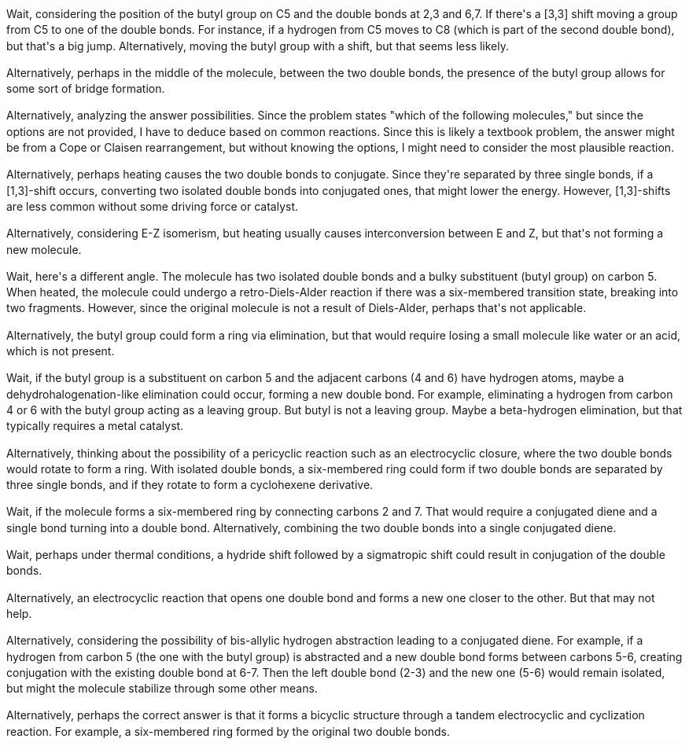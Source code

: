 Wait, considering the position of the butyl group on C5 and the double bonds at 2,3 and 6,7. If there's a [3,3] shift moving a group from C5 to one of the double bonds. For instance, if a hydrogen from C5 moves to C8 (which is part of the second double bond), but that's a big jump. Alternatively, moving the butyl group with a shift, but that seems less likely.

Alternatively, perhaps in the middle of the molecule, between the two double bonds, the presence of the butyl group allows for some sort of bridge formation.

Alternatively, analyzing the answer possibilities. Since the problem states "which of the following molecules," but since the options are not provided, I have to deduce based on common reactions. Since this is likely a textbook problem, the answer might be from a Cope or Claisen rearrangement, but without knowing the options, I might need to consider the most plausible reaction.

Alternatively, perhaps heating causes the two double bonds to conjugate. Since they're separated by three single bonds, if a [1,3]-shift occurs, converting two isolated double bonds into conjugated ones, that might lower the energy. However, [1,3]-shifts are less common without some driving force or catalyst.

Alternatively, considering E-Z isomerism, but heating usually causes interconversion between E and Z, but that's not forming a new molecule.

Wait, here's a different angle. The molecule has two isolated double bonds and a bulky substituent (butyl group) on carbon 5. When heated, the molecule could undergo a retro-Diels-Alder reaction if there was a six-membered transition state, breaking into two fragments. However, since the original molecule is not a result of Diels-Alder, perhaps that's not applicable.

Alternatively, the butyl group could form a ring via elimination, but that would require losing a small molecule like water or an acid, which is not present.

Wait, if the butyl group is a substituent on carbon 5 and the adjacent carbons (4 and 6) have hydrogen atoms, maybe a dehydrohalogenation-like elimination could occur, forming a new double bond. For example, eliminating a hydrogen from carbon 4 or 6 with the butyl group acting as a leaving group. But butyl is not a leaving group. Maybe a beta-hydrogen elimination, but that typically requires a metal catalyst.

Alternatively, thinking about the possibility of a pericyclic reaction such as an electrocyclic closure, where the two double bonds would rotate to form a ring. With isolated double bonds, a six-membered ring could form if two double bonds are separated by three single bonds, and if they rotate to form a cyclohexene derivative.

Wait, if the molecule forms a six-membered ring by connecting carbons 2 and 7. That would require a conjugated diene and a single bond turning into a double bond. Alternatively, combining the two double bonds into a single conjugated diene.

Wait, perhaps under thermal conditions, a hydride shift followed by a sigmatropic shift could result in conjugation of the double bonds.

Alternatively, an electrocyclic reaction that opens one double bond and forms a new one closer to the other. But that may not help.

Alternatively, considering the possibility of bis-allylic hydrogen abstraction leading to a conjugated diene. For example, if a hydrogen from carbon 5 (the one with the butyl group) is abstracted and a new double bond forms between carbons 5-6, creating conjugation with the existing double bond at 6-7. Then the left double bond (2-3) and the new one (5-6) would remain isolated, but might the molecule stabilize through some other means.

Alternatively, perhaps the correct answer is that it forms a bicyclic structure through a tandem electrocyclic and cyclization reaction. For example, a six-membered ring formed by the original two double bonds.
